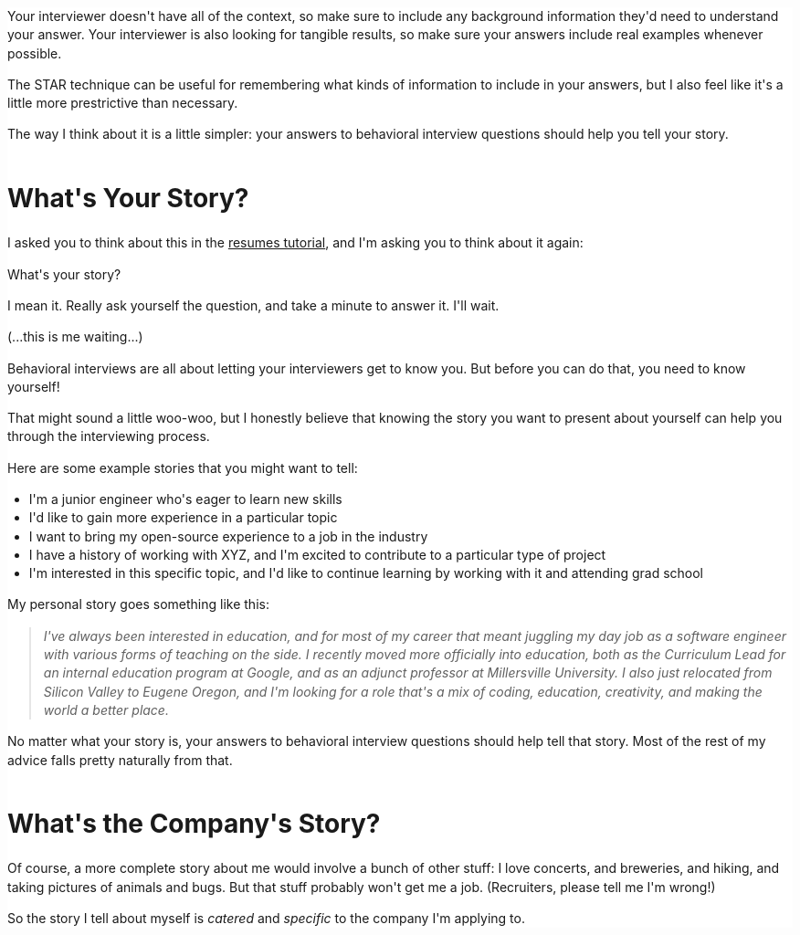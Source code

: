 Your interviewer doesn't have all of the context, so make sure to include any background information they'd need to understand your answer. Your interviewer is also looking for tangible results, so make sure your answers include real examples whenever possible.

The STAR technique can be useful for remembering what kinds of information to include in your answers, but I also feel like it's a little more prestrictive than necessary.

The way I think about it is a little simpler: your answers to behavioral interview questions should help you tell your story.

# What's Your Story?

I asked you to think about this in the [resumes tutorial](/tutorials/interviewing/resumes), and I'm asking you to think about it again:

What's your story?

I mean it. Really ask yourself the question, and take a minute to answer it. I'll wait.

(...this is me waiting...)

Behavioral interviews are all about letting your interviewers get to know you. But before you can do that, you need to know yourself!

That might sound a little woo-woo, but I honestly believe that knowing the story you want to present about yourself can help you through the interviewing process.

Here are some example stories that you might want to tell:

- I'm a junior engineer who's eager to learn new skills
- I'd like to gain more experience in a particular topic
- I want to bring my open-source experience to a job in the industry
- I have a history of working with XYZ, and I'm excited to contribute to a particular type of project
- I'm interested in this specific topic, and I'd like to continue learning by working with it and attending grad school

My personal story goes something like this:

> *I've always been interested in education, and for most of my career that meant juggling my day job as a software engineer with various forms of teaching on the side. I recently moved more officially into education, both as the Curriculum Lead for an internal education program at Google, and as an adjunct professor at Millersville University. I also just relocated from Silicon Valley to Eugene Oregon, and I'm looking for a role that's a mix of coding, education, creativity, and making the world a better place.*

No matter what your story is, your answers to behavioral interview questions should help tell that story. Most of the rest of my advice falls pretty naturally from that.

# What's the Company's Story?

Of course, a more complete story about me would involve a bunch of other stuff: I love concerts, and breweries, and hiking, and taking pictures of animals and bugs. But that stuff probably won't get me a job. (Recruiters, please tell me I'm wrong!)

So the story I tell about myself is *catered* and *specific* to the company I'm applying to.
